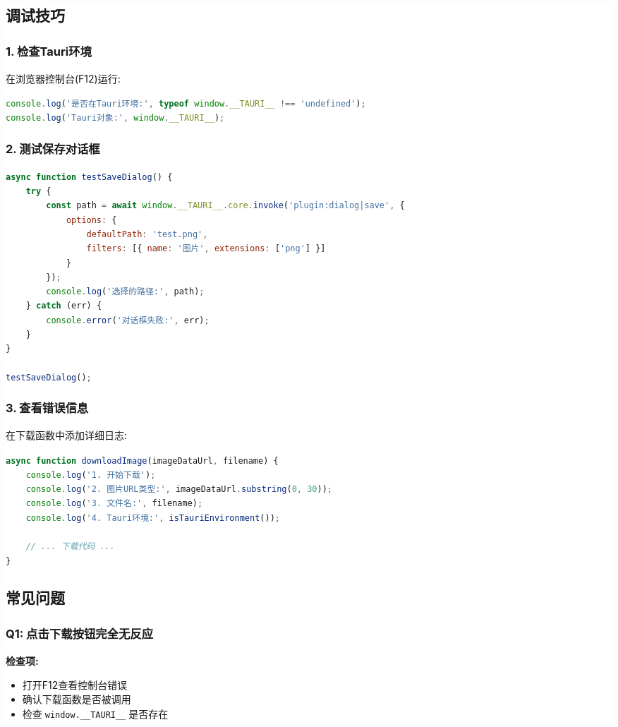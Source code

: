 ## 调试技巧

### 1. 检查Tauri环境

在浏览器控制台(F12)运行:

```javascript
console.log('是否在Tauri环境:', typeof window.__TAURI__ !== 'undefined');
console.log('Tauri对象:', window.__TAURI__);
```

### 2. 测试保存对话框

```javascript
async function testSaveDialog() {
    try {
        const path = await window.__TAURI__.core.invoke('plugin:dialog|save', {
            options: {
                defaultPath: 'test.png',
                filters: [{ name: '图片', extensions: ['png'] }]
            }
        });
        console.log('选择的路径:', path);
    } catch (err) {
        console.error('对话框失败:', err);
    }
}

testSaveDialog();
```

### 3. 查看错误信息

在下载函数中添加详细日志:

```javascript
async function downloadImage(imageDataUrl, filename) {
    console.log('1. 开始下载');
    console.log('2. 图片URL类型:', imageDataUrl.substring(0, 30));
    console.log('3. 文件名:', filename);
    console.log('4. Tauri环境:', isTauriEnvironment());

    // ... 下载代码 ...
}
```

## 常见问题

### Q1: 点击下载按钮完全无反应

**检查项:**
- 打开F12查看控制台错误
- 确认下载函数是否被调用
- 检查 `window.__TAURI__` 是否存在
